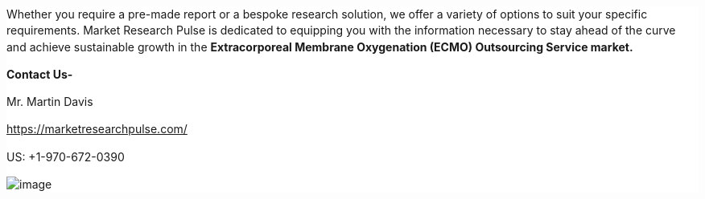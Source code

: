 Whether you require a pre-made report or a bespoke research solution, we offer a variety of options to suit your specific requirements. Market Research Pulse is dedicated to equipping you with the information necessary to stay ahead of the curve and achieve sustainable growth in the <strong>Extracorporeal Membrane Oxygenation (ECMO) Outsourcing Service market.</strong></p><p><strong>Contact Us-</strong></p><p>Mr. Martin Davis</p><p>https://marketresearchpulse.com/</p><p>US: +1-970-672-0390</p>
![image](https://github.com/user-attachments/assets/cd862671-2570-470d-85ad-9f3faf2a33b1)
